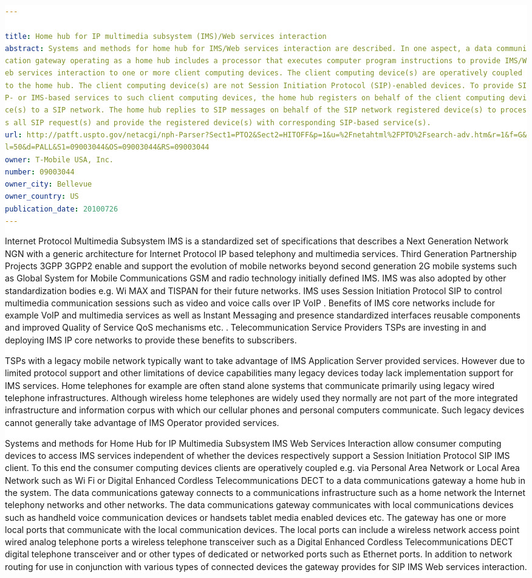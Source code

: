 ```yaml
---

title: Home hub for IP multimedia subsystem (IMS)/Web services interaction
abstract: Systems and methods for home hub for IMS/Web services interaction are described. In one aspect, a data communication gateway operating as a home hub includes a processor that executes computer program instructions to provide IMS/Web services interaction to one or more client computing devices. The client computing device(s) are operatively coupled to the home hub. The client computing device(s) are not Session Initiation Protocol (SIP)-enabled devices. To provide SIP- or IMS-based services to such client computing devices, the home hub registers on behalf of the client computing device(s) to a SIP network. The home hub replies to SIP messages on behalf of the SIP network registered device(s) to process all SIP request(s) and provide the registered device(s) with corresponding SIP-based service(s).
url: http://patft.uspto.gov/netacgi/nph-Parser?Sect1=PTO2&Sect2=HITOFF&p=1&u=%2Fnetahtml%2FPTO%2Fsearch-adv.htm&r=1&f=G&l=50&d=PALL&S1=09003044&OS=09003044&RS=09003044
owner: T-Mobile USA, Inc.
number: 09003044
owner_city: Bellevue
owner_country: US
publication_date: 20100726
---
```

Internet Protocol Multimedia Subsystem IMS is a standardized set of specifications that describes a Next Generation Network NGN with a generic architecture for Internet Protocol IP based telephony and multimedia services. Third Generation Partnership Projects 3GPP 3GPP2 enable and support the evolution of mobile networks beyond second generation 2G mobile systems such as Global System for Mobile Communications GSM and radio technology initially defined IMS. IMS was also adopted by other standardization bodies e.g. Wi MAX and TISPAN for their future networks. IMS uses Session Initiation Protocol SIP to control multimedia communication sessions such as video and voice calls over IP VoIP . Benefits of IMS core networks include for example VoIP and multimedia services as well as Instant Messaging and presence standardized interfaces reusable components and improved Quality of Service QoS mechanisms etc. . Telecommunication Service Providers TSPs are investing in and deploying IMS IP core networks to provide these benefits to subscribers.

TSPs with a legacy mobile network typically want to take advantage of IMS Application Server provided services. However due to limited protocol support and other limitations of device capabilities many legacy devices today lack implementation support for IMS services. Home telephones for example are often stand alone systems that communicate primarily using legacy wired telephone infrastructures. Although wireless home telephones are widely used they normally are not part of the more integrated infrastructure and information corpus with which our cellular phones and personal computers communicate. Such legacy devices cannot generally take advantage of IMS Operator provided services.

Systems and methods for Home Hub for IP Multimedia Subsystem IMS Web Services Interaction allow consumer computing devices to access IMS services independent of whether the devices respectively support a Session Initiation Protocol SIP IMS client. To this end the consumer computing devices clients are operatively coupled e.g. via Personal Area Network or Local Area Network such as Wi Fi or Digital Enhanced Cordless Telecommunications DECT to a data communications gateway a home hub in the system. The data communications gateway connects to a communications infrastructure such as a home network the Internet telephony networks and other networks. The data communications gateway communicates with local communications devices such as handheld voice communication devices or handsets tablet media enabled devices etc. The gateway has one or more local ports that communicate with the local communication devices. The local ports can include a wireless network access point wired analog telephone ports a wireless telephone transceiver such as a Digital Enhanced Cordless Telecommunications DECT digital telephone transceiver and or other types of dedicated or networked ports such as Ethernet ports. In addition to network routing for use in conjunction with various types of connected devices the gateway provides for SIP IMS Web services interaction.
